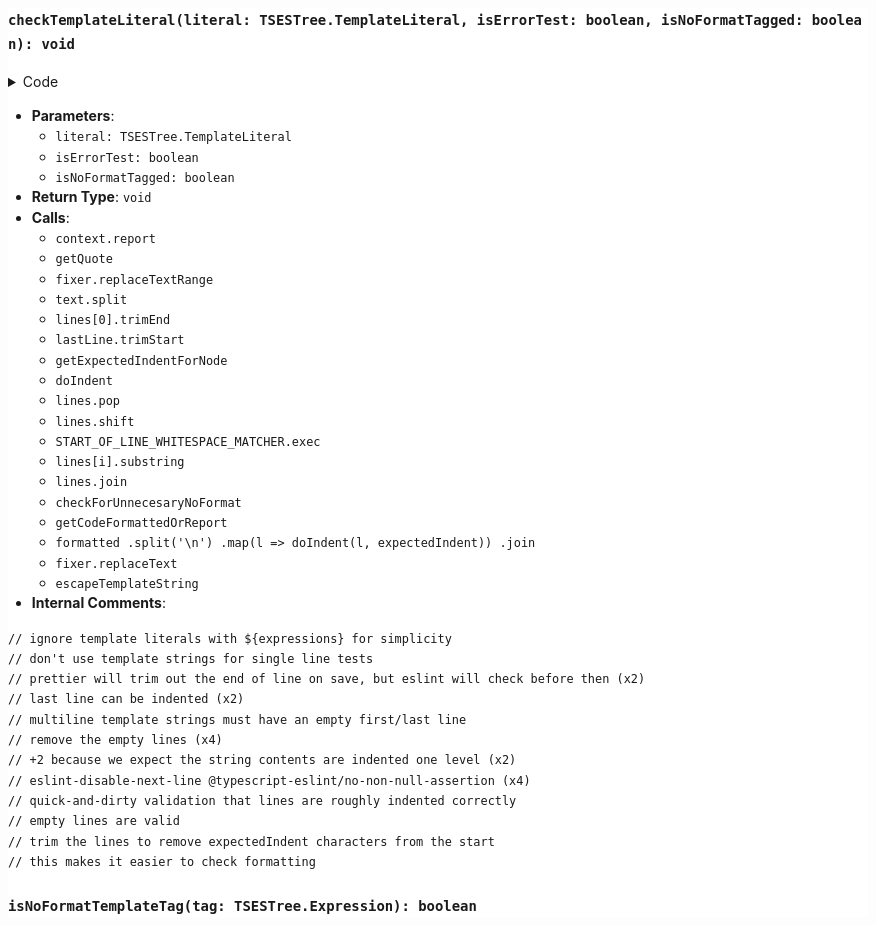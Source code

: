 
### `checkTemplateLiteral(literal: TSESTree.TemplateLiteral, isErrorTest: boolean, isNoFormatTagged: boolean): void`

<details><summary>Code</summary></details>

- **Parameters**:
  - `literal: TSESTree.TemplateLiteral`
  - `isErrorTest: boolean`
  - `isNoFormatTagged: boolean`
- **Return Type**: `void`
- **Calls**:
  - `context.report`
  - `getQuote`
  - `fixer.replaceTextRange`
  - `text.split`
  - `lines[0].trimEnd`
  - `lastLine.trimStart`
  - `getExpectedIndentForNode`
  - `doIndent`
  - `lines.pop`
  - `lines.shift`
  - `START_OF_LINE_WHITESPACE_MATCHER.exec`
  - `lines[i].substring`
  - `lines.join`
  - `checkForUnnecesaryNoFormat`
  - `getCodeFormattedOrReport`
  - `formatted
              .split('\n')
              .map(l => doIndent(l, expectedIndent))
              .join`
  - `fixer.replaceText`
  - `escapeTemplateString`
- **Internal Comments**:
```
// ignore template literals with ${expressions} for simplicity
// don't use template strings for single line tests
// prettier will trim out the end of line on save, but eslint will check before then (x2)
// last line can be indented (x2)
// multiline template strings must have an empty first/last line
// remove the empty lines (x4)
// +2 because we expect the string contents are indented one level (x2)
// eslint-disable-next-line @typescript-eslint/no-non-null-assertion (x4)
// quick-and-dirty validation that lines are roughly indented correctly
// empty lines are valid
// trim the lines to remove expectedIndent characters from the start
// this makes it easier to check formatting
```

### `isNoFormatTemplateTag(tag: TSESTree.Expression): boolean`
